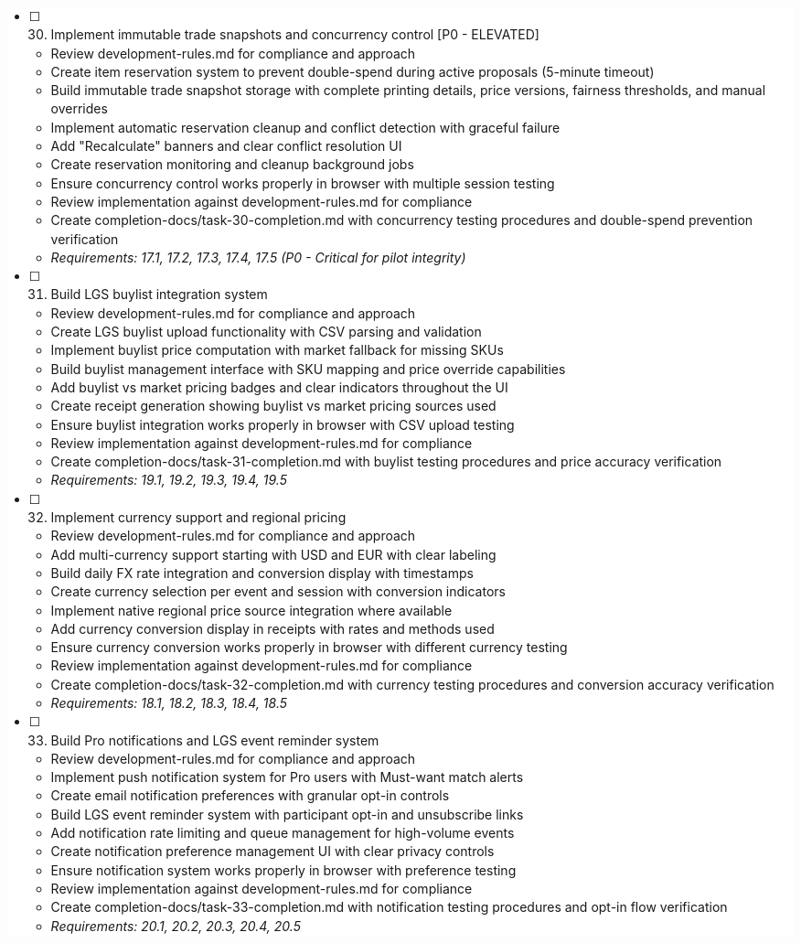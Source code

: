 - [ ] 30. Implement immutable trade snapshots and concurrency control [P0 - ELEVATED]
  - Review development-rules.md for compliance and approach
  - Create item reservation system to prevent double-spend during active proposals (5-minute timeout)
  - Build immutable trade snapshot storage with complete printing details, price versions, fairness thresholds, and manual overrides
  - Implement automatic reservation cleanup and conflict detection with graceful failure
  - Add "Recalculate" banners and clear conflict resolution UI
  - Create reservation monitoring and cleanup background jobs
  - Ensure concurrency control works properly in browser with multiple session testing
  - Review implementation against development-rules.md for compliance
  - Create completion-docs/task-30-completion.md with concurrency testing procedures and double-spend prevention verification
  - _Requirements: 17.1, 17.2, 17.3, 17.4, 17.5 (P0 - Critical for pilot integrity)_

- [ ] 31. Build LGS buylist integration system
  - Review development-rules.md for compliance and approach
  - Create LGS buylist upload functionality with CSV parsing and validation
  - Implement buylist price computation with market fallback for missing SKUs
  - Build buylist management interface with SKU mapping and price override capabilities
  - Add buylist vs market pricing badges and clear indicators throughout the UI
  - Create receipt generation showing buylist vs market pricing sources used
  - Ensure buylist integration works properly in browser with CSV upload testing
  - Review implementation against development-rules.md for compliance
  - Create completion-docs/task-31-completion.md with buylist testing procedures and price accuracy verification
  - _Requirements: 19.1, 19.2, 19.3, 19.4, 19.5_

- [ ] 32. Implement currency support and regional pricing
  - Review development-rules.md for compliance and approach
  - Add multi-currency support starting with USD and EUR with clear labeling
  - Build daily FX rate integration and conversion display with timestamps
  - Create currency selection per event and session with conversion indicators
  - Implement native regional price source integration where available
  - Add currency conversion display in receipts with rates and methods used
  - Ensure currency conversion works properly in browser with different currency testing
  - Review implementation against development-rules.md for compliance
  - Create completion-docs/task-32-completion.md with currency testing procedures and conversion accuracy verification
  - _Requirements: 18.1, 18.2, 18.3, 18.4, 18.5_

- [ ] 33. Build Pro notifications and LGS event reminder system
  - Review development-rules.md for compliance and approach
  - Implement push notification system for Pro users with Must-want match alerts
  - Create email notification preferences with granular opt-in controls
  - Build LGS event reminder system with participant opt-in and unsubscribe links
  - Add notification rate limiting and queue management for high-volume events
  - Create notification preference management UI with clear privacy controls
  - Ensure notification system works properly in browser with preference testing
  - Review implementation against development-rules.md for compliance
  - Create completion-docs/task-33-completion.md with notification testing procedures and opt-in flow verification
  - _Requirements: 20.1, 20.2, 20.3, 20.4, 20.5_
